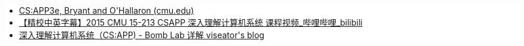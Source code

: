 - [CS:APP3e, Bryant and O'Hallaron (cmu.edu)](http://csapp.cs.cmu.edu/3e/labs.html)
- [【精校中英字幕】2015 CMU 15-213 CSAPP 深入理解计算机系统 课程视频\_哔哩哔哩\_bilibili](https://www.bilibili.com/video/BV1iW411d7hd?p=7)
- [深入理解计算机系统（CS:APP) - Bomb Lab 详解 viseator's blog](https://www.viseator.com/2017/06/21/CS_APP_BombLab/)
